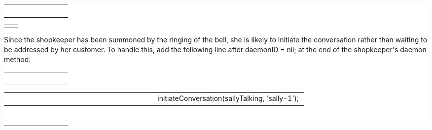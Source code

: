 <table data-border="0" data-cellpadding="0" data-cellspacing="0">
<colgroup>
<col style="width: 50%" />
<col style="width: 50%" />
</colgroup>
<tbody>
<tr data-valign="TOP">
<td width="51"></td>
<td> <br />
</td>
</tr>
</tbody>
</table>

|     |     |
|-----|-----|
|     |     |

Since the shopkeeper has been summoned by the ringing of the bell, she
is likely to initiate the conversation rather than waiting to be
addressed by her customer. To handle this, add the following line after
daemonID = nil; at the end of the shopkeeper's daemon method:  

<table data-border="0" data-cellpadding="0" data-cellspacing="0">
<colgroup>
<col style="width: 50%" />
<col style="width: 50%" />
</colgroup>
<tbody>
<tr data-valign="TOP">
<td width="51"></td>
<td> <br />
</td>
</tr>
</tbody>
</table>

<table data-border="0" data-cellpadding="0" data-cellspacing="0">
<colgroup>
<col style="width: 50%" />
<col style="width: 50%" />
</colgroup>
<tbody>
<tr data-valign="TOP">
<td width="51"></td>
<td>initiateConversation(sallyTalking, 'sally-1'); <br />
</td>
</tr>
</tbody>
</table>

<table data-border="0" data-cellpadding="0" data-cellspacing="0">
<colgroup>
<col style="width: 50%" />
<col style="width: 50%" />
</colgroup>
<tbody>
<tr data-valign="TOP">
<td width="51"></td>
<td> <br />
</td>
</tr>
</tbody>
</table>
